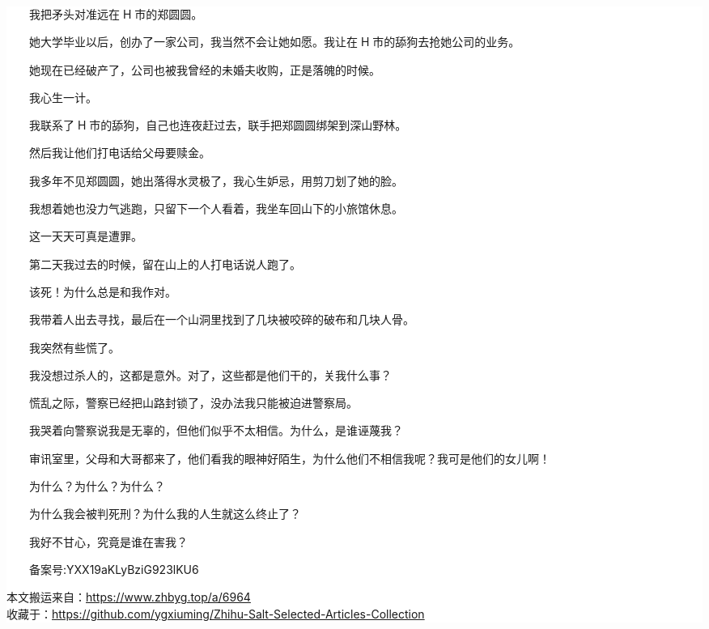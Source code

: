 &emsp;&emsp;我把矛头对准远在 H 市的郑圆圆。  
  
&emsp;&emsp;她大学毕业以后，创办了一家公司，我当然不会让她如愿。我让在 H 市的舔狗去抢她公司的业务。  
  
&emsp;&emsp;她现在已经破产了，公司也被我曾经的未婚夫收购，正是落魄的时候。  
  
&emsp;&emsp;我心生一计。  
  
&emsp;&emsp;我联系了 H 市的舔狗，自己也连夜赶过去，联手把郑圆圆绑架到深山野林。  
  
&emsp;&emsp;然后我让他们打电话给父母要赎金。  
  
&emsp;&emsp;我多年不见郑圆圆，她出落得水灵极了，我心生妒忌，用剪刀划了她的脸。  
  
&emsp;&emsp;我想着她也没力气逃跑，只留下一个人看着，我坐车回山下的小旅馆休息。  
  
&emsp;&emsp;这一天天可真是遭罪。  
  
&emsp;&emsp;第二天我过去的时候，留在山上的人打电话说人跑了。  
  
&emsp;&emsp;该死！为什么总是和我作对。  
  
&emsp;&emsp;我带着人出去寻找，最后在一个山洞里找到了几块被咬碎的破布和几块人骨。  
  
&emsp;&emsp;我突然有些慌了。  
  
&emsp;&emsp;我没想过杀人的，这都是意外。对了，这些都是他们干的，关我什么事？  
  
&emsp;&emsp;慌乱之际，警察已经把山路封锁了，没办法我只能被迫进警察局。  
  
&emsp;&emsp;我哭着向警察说我是无辜的，但他们似乎不太相信。为什么，是谁诬蔑我？  
  
&emsp;&emsp;审讯室里，父母和大哥都来了，他们看我的眼神好陌生，为什么他们不相信我呢？我可是他们的女儿啊！  
  
&emsp;&emsp;为什么？为什么？为什么？   
  
&emsp;&emsp;为什么我会被判死刑？为什么我的人生就这么终止了？  
  
&emsp;&emsp;我好不甘心，究竟是谁在害我？  
  
&emsp;&emsp;备案号:YXX19aKLyBziG923lKU6  
  
本文搬运来自：https://www.zhbyg.top/a/6964  
 收藏于：https://github.com/ygxiuming/Zhihu-Salt-Selected-Articles-Collection
